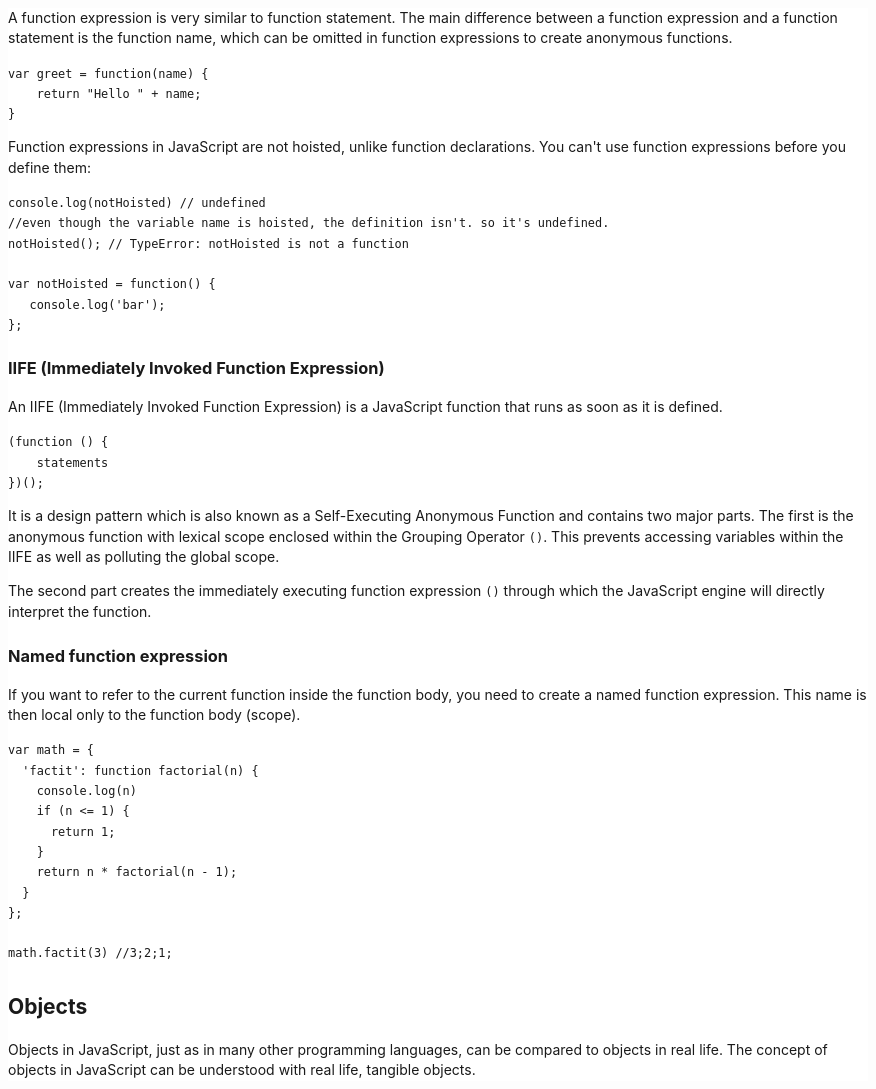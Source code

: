 A function expression is very similar to function statement. The main difference between a function expression and a function statement is the function name, which can be omitted in function expressions to create anonymous functions.
```
var greet = function(name) {
    return "Hello " + name;
}
```
Function expressions in JavaScript are not hoisted, unlike function declarations. You can't use function expressions before you define them:
```
console.log(notHoisted) // undefined 
//even though the variable name is hoisted, the definition isn't. so it's undefined.
notHoisted(); // TypeError: notHoisted is not a function

var notHoisted = function() {
   console.log('bar');
};
```

###  IIFE (Immediately Invoked Function Expression)
An IIFE (Immediately Invoked Function Expression) is a JavaScript function that runs as soon as it is defined.
```
(function () {
    statements
})();
```
It is a design pattern which is also known as a Self-Executing Anonymous Function and contains two major parts. The first is the anonymous function with lexical scope enclosed within the Grouping Operator `()`. This prevents accessing variables within the IIFE as well as polluting the global scope.

The second part creates the immediately executing function expression `()` through which the JavaScript engine will directly interpret the function.
### Named function expression
If you want to refer to the current function inside the function body, you need to create a named function expression. This name is then local only to the function body (scope). 
```
var math = {
  'factit': function factorial(n) {
    console.log(n)
    if (n <= 1) {
      return 1;
    }
    return n * factorial(n - 1);
  }
};

math.factit(3) //3;2;1;
```
## Objects
Objects in JavaScript, just as in many other programming languages, can be compared to objects in real life. The concept of objects in JavaScript can be understood with real life, tangible objects.
